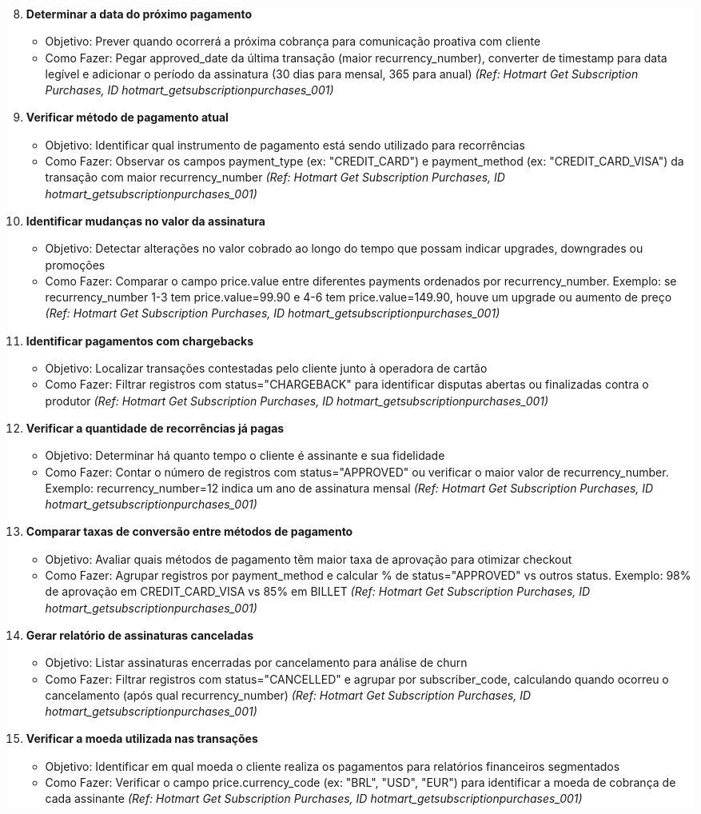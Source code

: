 8. **Determinar a data do próximo pagamento**
   * Objetivo: Prever quando ocorrerá a próxima cobrança para comunicação proativa com cliente
   * Como Fazer: Pegar approved_date da última transação (maior recurrency_number), converter de timestamp para data legível e adicionar o período da assinatura (30 dias para mensal, 365 para anual)
   *(Ref: Hotmart Get Subscription Purchases, ID hotmart_getsubscriptionpurchases_001)*


9. **Verificar método de pagamento atual**
   * Objetivo: Identificar qual instrumento de pagamento está sendo utilizado para recorrências
   * Como Fazer: Observar os campos payment_type (ex: "CREDIT_CARD") e payment_method (ex: "CREDIT_CARD_VISA") da transação com maior recurrency_number
   *(Ref: Hotmart Get Subscription Purchases, ID hotmart_getsubscriptionpurchases_001)*


10. **Identificar mudanças no valor da assinatura**
    * Objetivo: Detectar alterações no valor cobrado ao longo do tempo que possam indicar upgrades, downgrades ou promoções
    * Como Fazer: Comparar o campo price.value entre diferentes payments ordenados por recurrency_number. Exemplo: se recurrency_number 1-3 tem price.value=99.90 e 4-6 tem price.value=149.90, houve um upgrade ou aumento de preço
    *(Ref: Hotmart Get Subscription Purchases, ID hotmart_getsubscriptionpurchases_001)*


11. **Identificar pagamentos com chargebacks**
    * Objetivo: Localizar transações contestadas pelo cliente junto à operadora de cartão
    * Como Fazer: Filtrar registros com status="CHARGEBACK" para identificar disputas abertas ou finalizadas contra o produtor
    *(Ref: Hotmart Get Subscription Purchases, ID hotmart_getsubscriptionpurchases_001)*


12. **Verificar a quantidade de recorrências já pagas**
    * Objetivo: Determinar há quanto tempo o cliente é assinante e sua fidelidade
    * Como Fazer: Contar o número de registros com status="APPROVED" ou verificar o maior valor de recurrency_number. Exemplo: recurrency_number=12 indica um ano de assinatura mensal
    *(Ref: Hotmart Get Subscription Purchases, ID hotmart_getsubscriptionpurchases_001)*


13. **Comparar taxas de conversão entre métodos de pagamento**
    * Objetivo: Avaliar quais métodos de pagamento têm maior taxa de aprovação para otimizar checkout
    * Como Fazer: Agrupar registros por payment_method e calcular % de status="APPROVED" vs outros status. Exemplo: 98% de aprovação em CREDIT_CARD_VISA vs 85% em BILLET
    *(Ref: Hotmart Get Subscription Purchases, ID hotmart_getsubscriptionpurchases_001)*


14. **Gerar relatório de assinaturas canceladas**
    * Objetivo: Listar assinaturas encerradas por cancelamento para análise de churn
    * Como Fazer: Filtrar registros com status="CANCELLED" e agrupar por subscriber_code, calculando quando ocorreu o cancelamento (após qual recurrency_number)
    *(Ref: Hotmart Get Subscription Purchases, ID hotmart_getsubscriptionpurchases_001)*


15. **Verificar a moeda utilizada nas transações**
    * Objetivo: Identificar em qual moeda o cliente realiza os pagamentos para relatórios financeiros segmentados
    * Como Fazer: Verificar o campo price.currency_code (ex: "BRL", "USD", "EUR") para identificar a moeda de cobrança de cada assinante
    *(Ref: Hotmart Get Subscription Purchases, ID hotmart_getsubscriptionpurchases_001)*
